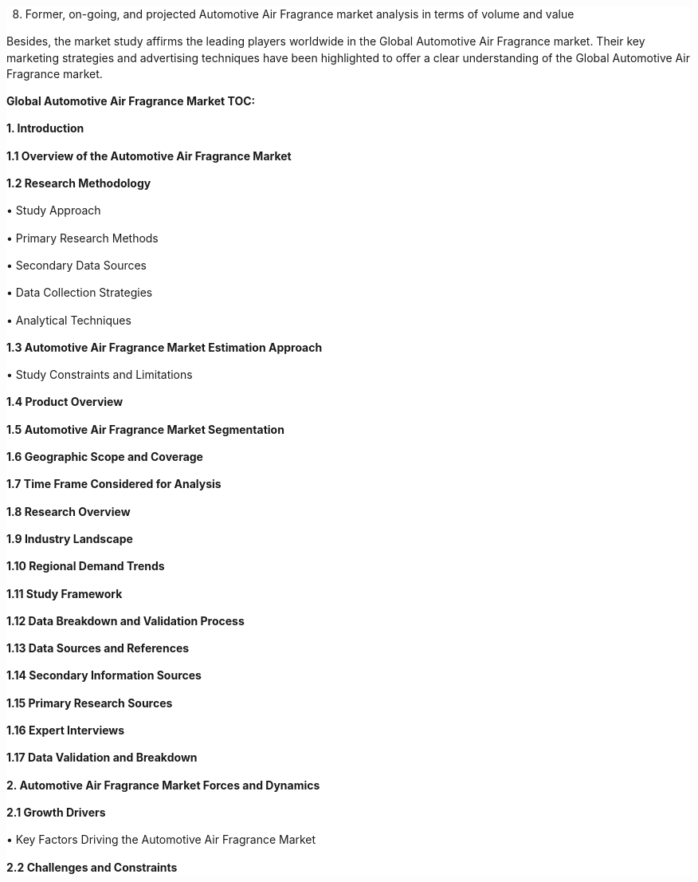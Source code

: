 8. Former, on-going, and projected Automotive Air Fragrance market analysis in terms of volume and value

Besides, the market study affirms the leading players worldwide in the Global Automotive Air Fragrance market. Their key marketing strategies and advertising techniques have been highlighted to offer a clear understanding of the Global Automotive Air Fragrance market.

<strong>Global Automotive Air Fragrance Market TOC:</strong>

<strong>1. Introduction</strong>

<strong>1.1 Overview of the Automotive Air Fragrance Market</strong>

<strong>1.2 Research Methodology</strong>

• Study Approach

• Primary Research Methods

• Secondary Data Sources

• Data Collection Strategies

• Analytical Techniques

<strong>1.3 Automotive Air Fragrance Market Estimation Approach</strong>

• Study Constraints and Limitations

<strong>1.4 Product Overview</strong>

<strong>1.5 Automotive Air Fragrance Market Segmentation</strong>

<strong>1.6 Geographic Scope and Coverage</strong>

<strong>1.7 Time Frame Considered for Analysis</strong>

<strong>1.8 Research Overview</strong>

<strong>1.9 Industry Landscape</strong>

<strong>1.10 Regional Demand Trends</strong>

<strong>1.11 Study Framework</strong>

<strong>1.12 Data Breakdown and Validation Process</strong>

<strong>1.13 Data Sources and References</strong>

<strong>1.14 Secondary Information Sources</strong>

<strong>1.15 Primary Research Sources</strong>

<strong>1.16 Expert Interviews</strong>

<strong>1.17 Data Validation and Breakdown</strong>

<strong>2. Automotive Air Fragrance Market Forces and Dynamics</strong>

<strong>2.1 Growth Drivers</strong>

• Key Factors Driving the Automotive Air Fragrance Market

<strong>2.2 Challenges and Constraints</strong>
